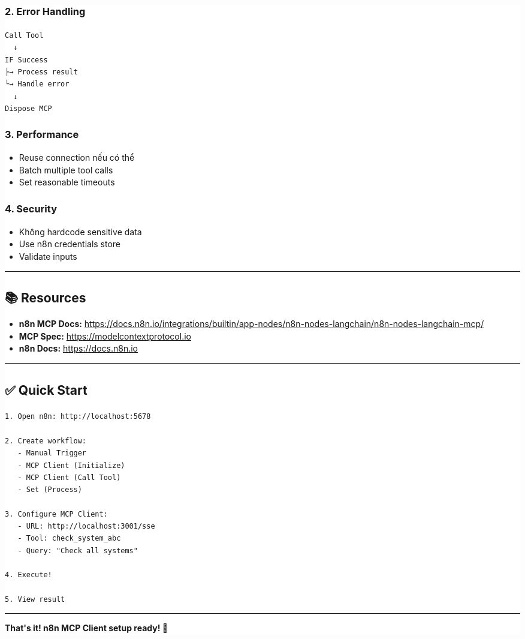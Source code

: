 ### 2. Error Handling
```
Call Tool
  ↓
IF Success
├→ Process result
└→ Handle error
  ↓
Dispose MCP
```

### 3. Performance
- Reuse connection nếu có thể
- Batch multiple tool calls
- Set reasonable timeouts

### 4. Security
- Không hardcode sensitive data
- Use n8n credentials store
- Validate inputs

---

## 📚 Resources

- **n8n MCP Docs:** https://docs.n8n.io/integrations/builtin/app-nodes/n8n-nodes-langchain/n8n-nodes-langchain-mcp/
- **MCP Spec:** https://modelcontextprotocol.io
- **n8n Docs:** https://docs.n8n.io

---

## ✅ Quick Start

```
1. Open n8n: http://localhost:5678

2. Create workflow:
   - Manual Trigger
   - MCP Client (Initialize)
   - MCP Client (Call Tool)
   - Set (Process)

3. Configure MCP Client:
   - URL: http://localhost:3001/sse
   - Tool: check_system_abc
   - Query: "Check all systems"

4. Execute!

5. View result
```

---

**That's it! n8n MCP Client setup ready! 🚀**
